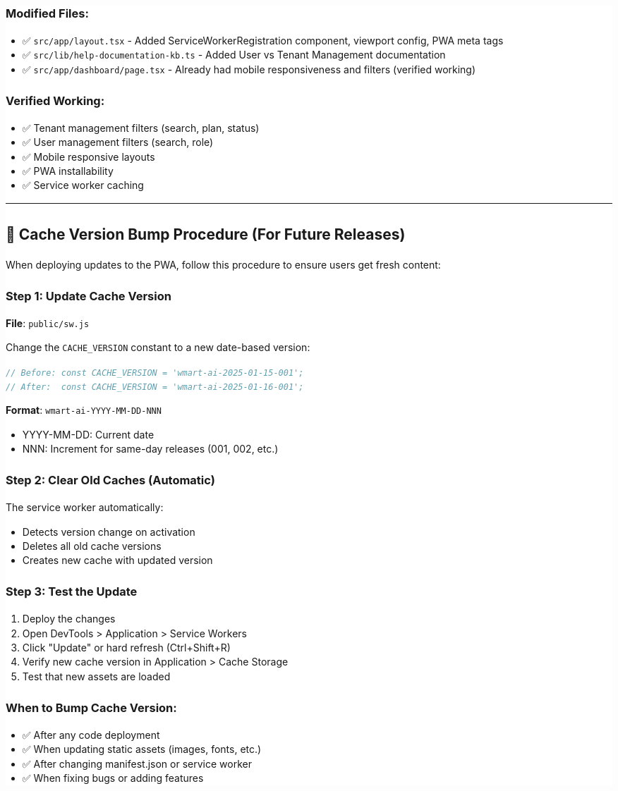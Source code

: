 ### Modified Files:
- ✅ `src/app/layout.tsx` - Added ServiceWorkerRegistration component, viewport config, PWA meta tags
- ✅ `src/lib/help-documentation-kb.ts` - Added User vs Tenant Management documentation
- ✅ `src/app/dashboard/page.tsx` - Already had mobile responsiveness and filters (verified working)

### Verified Working:
- ✅ Tenant management filters (search, plan, status)
- ✅ User management filters (search, role)
- ✅ Mobile responsive layouts
- ✅ PWA installability
- ✅ Service worker caching

---

## 🔄 Cache Version Bump Procedure (For Future Releases)

When deploying updates to the PWA, follow this procedure to ensure users get fresh content:

### Step 1: Update Cache Version
**File**: `public/sw.js`

Change the `CACHE_VERSION` constant to a new date-based version:
```javascript
// Before: const CACHE_VERSION = 'wmart-ai-2025-01-15-001';
// After:  const CACHE_VERSION = 'wmart-ai-2025-01-16-001';
```

**Format**: `wmart-ai-YYYY-MM-DD-NNN`
- YYYY-MM-DD: Current date
- NNN: Increment for same-day releases (001, 002, etc.)

### Step 2: Clear Old Caches (Automatic)
The service worker automatically:
- Detects version change on activation
- Deletes all old cache versions
- Creates new cache with updated version

### Step 3: Test the Update
1. Deploy the changes
2. Open DevTools > Application > Service Workers
3. Click "Update" or hard refresh (Ctrl+Shift+R)
4. Verify new cache version in Application > Cache Storage
5. Test that new assets are loaded

### When to Bump Cache Version:
- ✅ After any code deployment
- ✅ When updating static assets (images, fonts, etc.)
- ✅ After changing manifest.json or service worker
- ✅ When fixing bugs or adding features
